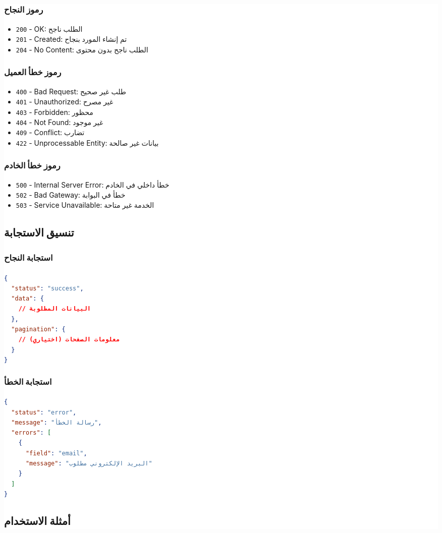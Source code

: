 ### رموز النجاح
- `200` - OK: الطلب ناجح
- `201` - Created: تم إنشاء المورد بنجاح
- `204` - No Content: الطلب ناجح بدون محتوى

### رموز خطأ العميل
- `400` - Bad Request: طلب غير صحيح
- `401` - Unauthorized: غير مصرح
- `403` - Forbidden: محظور
- `404` - Not Found: غير موجود
- `409` - Conflict: تضارب
- `422` - Unprocessable Entity: بيانات غير صالحة

### رموز خطأ الخادم
- `500` - Internal Server Error: خطأ داخلي في الخادم
- `502` - Bad Gateway: خطأ في البوابة
- `503` - Service Unavailable: الخدمة غير متاحة

## تنسيق الاستجابة

### استجابة النجاح
```json
{
  "status": "success",
  "data": {
    // البيانات المطلوبة
  },
  "pagination": {
    // معلومات الصفحات (اختياري)
  }
}
```

### استجابة الخطأ
```json
{
  "status": "error",
  "message": "رسالة الخطأ",
  "errors": [
    {
      "field": "email",
      "message": "البريد الإلكتروني مطلوب"
    }
  ]
}
```

## أمثلة الاستخدام
